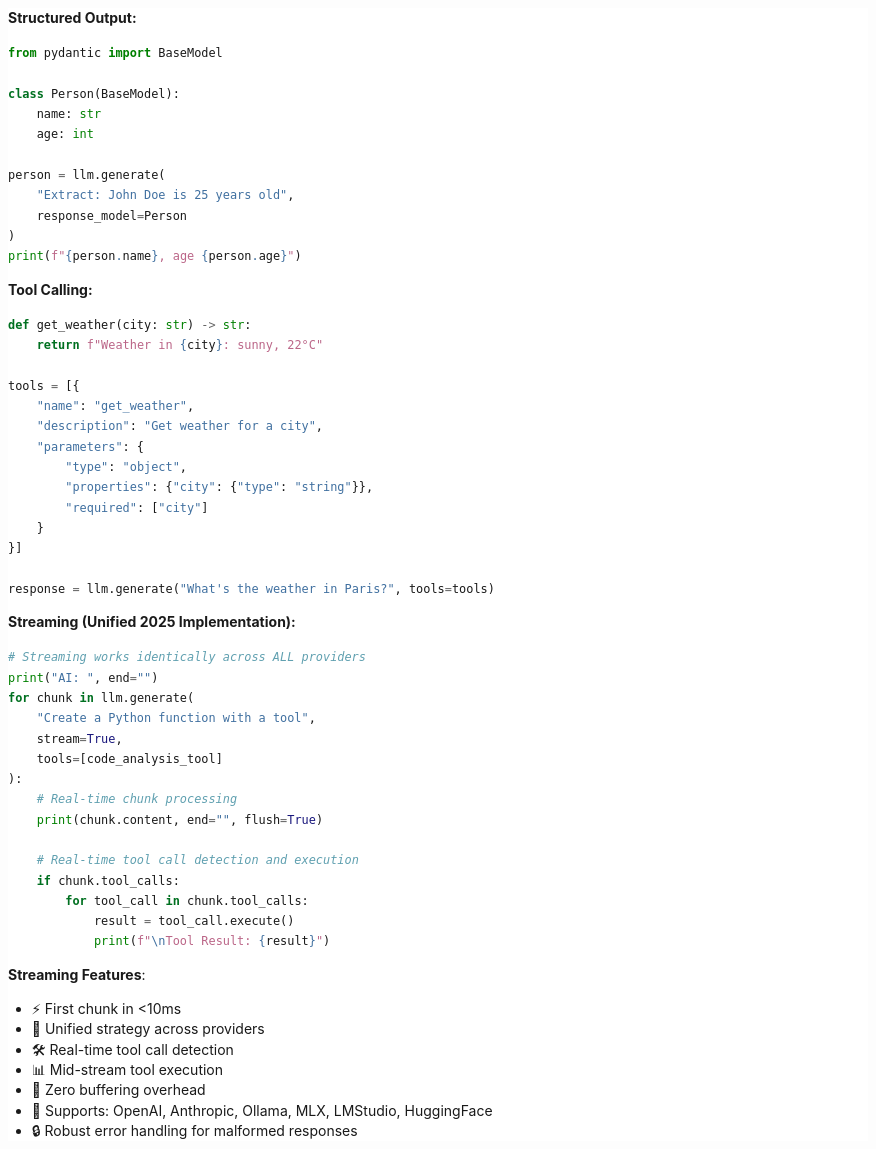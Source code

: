 **Structured Output:**
```python
from pydantic import BaseModel

class Person(BaseModel):
    name: str
    age: int

person = llm.generate(
    "Extract: John Doe is 25 years old",
    response_model=Person
)
print(f"{person.name}, age {person.age}")
```

**Tool Calling:**
```python
def get_weather(city: str) -> str:
    return f"Weather in {city}: sunny, 22°C"

tools = [{
    "name": "get_weather",
    "description": "Get weather for a city",
    "parameters": {
        "type": "object",
        "properties": {"city": {"type": "string"}},
        "required": ["city"]
    }
}]

response = llm.generate("What's the weather in Paris?", tools=tools)
```

**Streaming (Unified 2025 Implementation):**
```python
# Streaming works identically across ALL providers
print("AI: ", end="")
for chunk in llm.generate(
    "Create a Python function with a tool",
    stream=True,
    tools=[code_analysis_tool]
):
    # Real-time chunk processing
    print(chunk.content, end="", flush=True)

    # Real-time tool call detection and execution
    if chunk.tool_calls:
        for tool_call in chunk.tool_calls:
            result = tool_call.execute()
            print(f"\nTool Result: {result}")
```

**Streaming Features**:
- ⚡ First chunk in <10ms
- 🔧 Unified strategy across providers
- 🛠️ Real-time tool call detection
- 📊 Mid-stream tool execution
- 💨 Zero buffering overhead
- 🚀 Supports: OpenAI, Anthropic, Ollama, MLX, LMStudio, HuggingFace
- 🔒 Robust error handling for malformed responses
